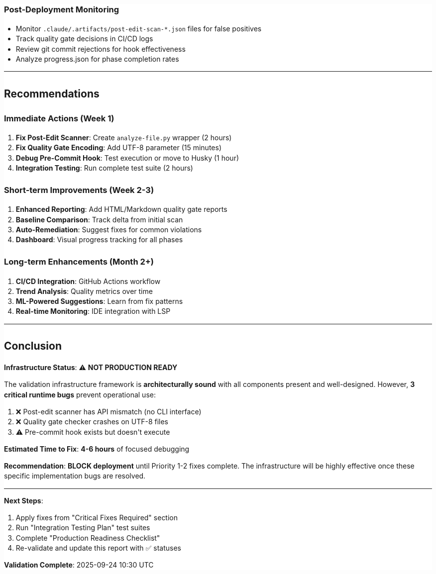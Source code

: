 ### Post-Deployment Monitoring
- Monitor `.claude/.artifacts/post-edit-scan-*.json` files for false positives
- Track quality gate decisions in CI/CD logs
- Review git commit rejections for hook effectiveness
- Analyze progress.json for phase completion rates

---

## Recommendations

### Immediate Actions (Week 1)
1. **Fix Post-Edit Scanner**: Create `analyze-file.py` wrapper (2 hours)
2. **Fix Quality Gate Encoding**: Add UTF-8 parameter (15 minutes)
3. **Debug Pre-Commit Hook**: Test execution or move to Husky (1 hour)
4. **Integration Testing**: Run complete test suite (2 hours)

### Short-term Improvements (Week 2-3)
1. **Enhanced Reporting**: Add HTML/Markdown quality gate reports
2. **Baseline Comparison**: Track delta from initial scan
3. **Auto-Remediation**: Suggest fixes for common violations
4. **Dashboard**: Visual progress tracking for all phases

### Long-term Enhancements (Month 2+)
1. **CI/CD Integration**: GitHub Actions workflow
2. **Trend Analysis**: Quality metrics over time
3. **ML-Powered Suggestions**: Learn from fix patterns
4. **Real-time Monitoring**: IDE integration with LSP

---

## Conclusion

**Infrastructure Status**: ⚠️ **NOT PRODUCTION READY**

The validation infrastructure framework is **architecturally sound** with all components present and well-designed. However, **3 critical runtime bugs** prevent operational use:

1. ❌ Post-edit scanner has API mismatch (no CLI interface)
2. ❌ Quality gate checker crashes on UTF-8 files
3. ⚠️ Pre-commit hook exists but doesn't execute

**Estimated Time to Fix**: **4-6 hours** of focused debugging

**Recommendation**: **BLOCK deployment** until Priority 1-2 fixes complete. The infrastructure will be highly effective once these specific implementation bugs are resolved.

---

**Next Steps**:
1. Apply fixes from "Critical Fixes Required" section
2. Run "Integration Testing Plan" test suites
3. Complete "Production Readiness Checklist"
4. Re-validate and update this report with ✅ statuses

**Validation Complete**: 2025-09-24 10:30 UTC
